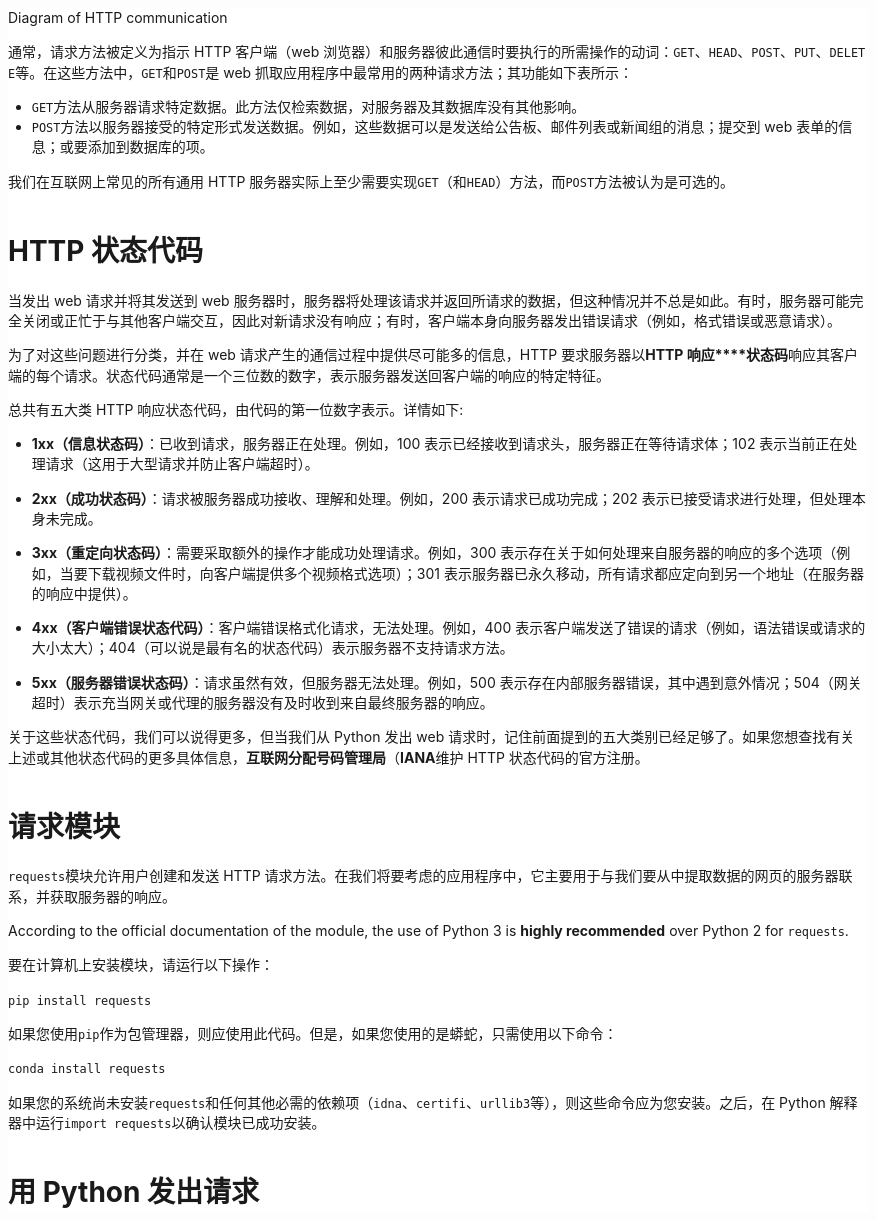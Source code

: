 Diagram of HTTP communication

通常，请求方法被定义为指示 HTTP 客户端（web 浏览器）和服务器彼此通信时要执行的所需操作的动词：`GET`、`HEAD`、`POST`、`PUT`、`DELETE`等。在这些方法中，`GET`和`POST`是 web 抓取应用程序中最常用的两种请求方法；其功能如下表所示：

*   `GET`方法从服务器请求特定数据。此方法仅检索数据，对服务器及其数据库没有其他影响。
*   `POST`方法以服务器接受的特定形式发送数据。例如，这些数据可以是发送给公告板、邮件列表或新闻组的消息；提交到 web 表单的信息；或要添加到数据库的项。

我们在互联网上常见的所有通用 HTTP 服务器实际上至少需要实现`GET`（和`HEAD`）方法，而`POST`方法被认为是可选的。

# HTTP 状态代码

当发出 web 请求并将其发送到 web 服务器时，服务器将处理该请求并返回所请求的数据，但这种情况并不总是如此。有时，服务器可能完全关闭或正忙于与其他客户端交互，因此对新请求没有响应；有时，客户端本身向服务器发出错误请求（例如，格式错误或恶意请求）。

为了对这些问题进行分类，并在 web 请求产生的通信过程中提供尽可能多的信息，HTTP 要求服务器以**HTTP 响应****状态码**响应其客户端的每个请求。状态代码通常是一个三位数的数字，表示服务器发送回客户端的响应的特定特征。

总共有五大类 HTTP 响应状态代码，由代码的第一位数字表示。详情如下:

*   **1xx（信息状态码）**：已收到请求，服务器正在处理。例如，100 表示已经接收到请求头，服务器正在等待请求体；102 表示当前正在处理请求（这用于大型请求并防止客户端超时）。
*   **2xx（成功状态码）**：请求被服务器成功接收、理解和处理。例如，200 表示请求已成功完成；202 表示已接受请求进行处理，但处理本身未完成。
*   **3xx（重定向状态码）**：需要采取额外的操作才能成功处理请求。例如，300 表示存在关于如何处理来自服务器的响应的多个选项（例如，当要下载视频文件时，向客户端提供多个视频格式选项）；301 表示服务器已永久移动，所有请求都应定向到另一个地址（在服务器的响应中提供）。

*   **4xx（客户端错误状态代码）**：客户端错误格式化请求，无法处理。例如，400 表示客户端发送了错误的请求（例如，语法错误或请求的大小太大）；404（可以说是最有名的状态代码）表示服务器不支持请求方法。
*   **5xx（服务器错误状态码）**：请求虽然有效，但服务器无法处理。例如，500 表示存在内部服务器错误，其中遇到意外情况；504（网关超时）表示充当网关或代理的服务器没有及时收到来自最终服务器的响应。

关于这些状态代码，我们可以说得更多，但当我们从 Python 发出 web 请求时，记住前面提到的五大类别已经足够了。如果您想查找有关上述或其他状态代码的更多具体信息，**互联网分配号码管理局**（**IANA**维护 HTTP 状态代码的官方注册。

# 请求模块

`requests`模块允许用户创建和发送 HTTP 请求方法。在我们将要考虑的应用程序中，它主要用于与我们要从中提取数据的网页的服务器联系，并获取服务器的响应。

According to the official documentation of the module, the use of Python 3 is **highly recommended** over Python 2 for `requests`.

要在计算机上安装模块，请运行以下操作：

```py
pip install requests
```

如果您使用`pip`作为包管理器，则应使用此代码。但是，如果您使用的是蟒蛇，只需使用以下命令：

```py
conda install requests
```

如果您的系统尚未安装`requests`和任何其他必需的依赖项（`idna`、`certifi`、`urllib3`等），则这些命令应为您安装。之后，在 Python 解释器中运行`import requests`以确认模块已成功安装。

# 用 Python 发出请求
